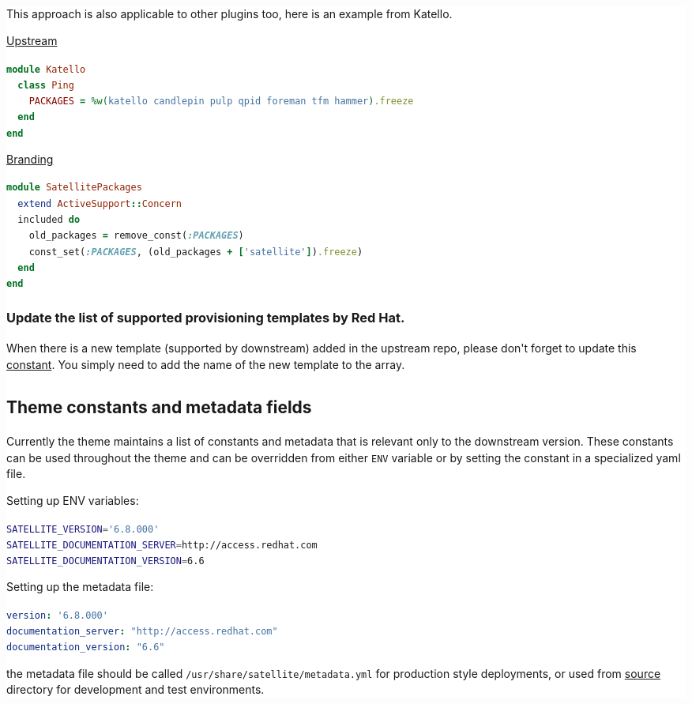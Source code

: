 This approach is also applicable to other plugins too, here is an example from
Katello.

[Upstream](https://github.com/Katello/katello/blob/df7286071ce42b67cf17a30cf6b201435a6354fa/app/models/katello/ping.rb#L5)
``` ruby
module Katello
  class Ping
    PACKAGES = %w(katello candlepin pulp qpid foreman tfm hammer).freeze
  end
end
```

[Branding](https://github.com/RedHatSatellite/foreman_theme_satellite/blob/develop/app/models/concerns/satellite_packages.rb)
``` ruby
module SatellitePackages
  extend ActiveSupport::Concern
  included do
    old_packages = remove_const(:PACKAGES)
    const_set(:PACKAGES, (old_packages + ['satellite']).freeze)
  end
end
```

### Update the list of supported provisioning templates by Red Hat.
When there is a new template (supported by downstream) added in the upstream repo, please don't forget to update this [constant](https://github.com/RedHatSatellite/foreman_theme_satellite/blob/develop/app/controllers/concerns/provisioning_templates_controller_branding.rb#L4). You simply need to add the name of the new template to the array.

## Theme constants and metadata fields

Currently the theme maintains a list of constants and metadata that is relevant
only to the downstream version. These constants can be used throughout the theme
and can be overridden from either `ENV` variable or by setting the constant in
a specialized yaml file.

Setting up ENV variables:
``` bash
SATELLITE_VERSION='6.8.000'
SATELLITE_DOCUMENTATION_SERVER=http://access.redhat.com
SATELLITE_DOCUMENTATION_VERSION=6.6
```
Setting up the metadata file:
``` yaml
version: '6.8.000'
documentation_server: "http://access.redhat.com"
documentation_version: "6.6"
```
the metadata file should be called `/usr/share/satellite/metadata.yml` for
production style deployments, or used from
[source](https://github.com/RedHatSatellite/foreman_theme_satellite/blob/develop/config/metadata.yml)
directory for development and test environments.
